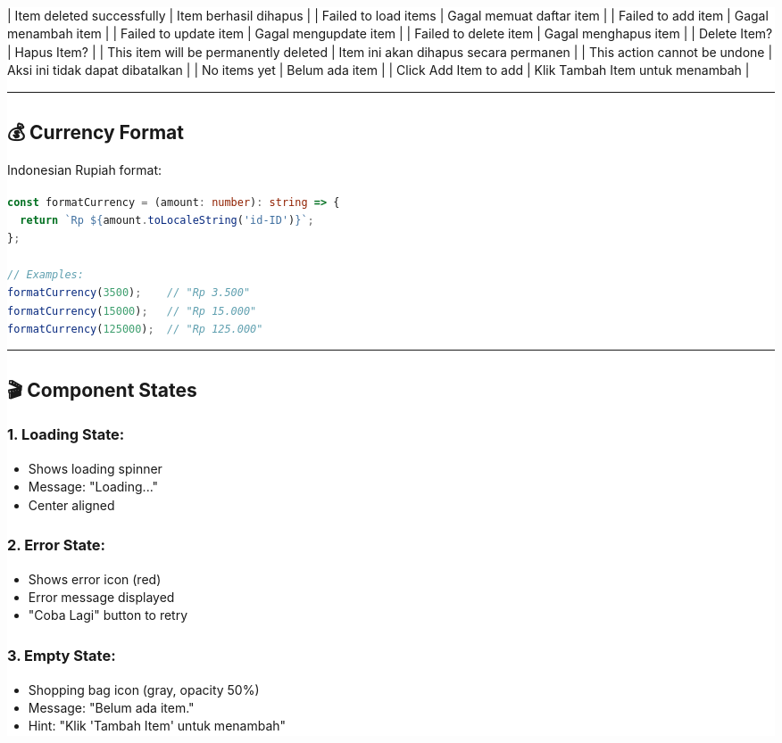 | Item deleted successfully | Item berhasil dihapus |
| Failed to load items | Gagal memuat daftar item |
| Failed to add item | Gagal menambah item |
| Failed to update item | Gagal mengupdate item |
| Failed to delete item | Gagal menghapus item |
| Delete Item? | Hapus Item? |
| This item will be permanently deleted | Item ini akan dihapus secara permanen |
| This action cannot be undone | Aksi ini tidak dapat dibatalkan |
| No items yet | Belum ada item |
| Click Add Item to add | Klik Tambah Item untuk menambah |

---

## 💰 **Currency Format**

Indonesian Rupiah format:

```typescript
const formatCurrency = (amount: number): string => {
  return `Rp ${amount.toLocaleString('id-ID')}`;
};

// Examples:
formatCurrency(3500);    // "Rp 3.500"
formatCurrency(15000);   // "Rp 15.000"
formatCurrency(125000);  // "Rp 125.000"
```

---

## 🎬 **Component States**

### **1. Loading State:**
- Shows loading spinner
- Message: "Loading..."
- Center aligned

### **2. Error State:**
- Shows error icon (red)
- Error message displayed
- "Coba Lagi" button to retry

### **3. Empty State:**
- Shopping bag icon (gray, opacity 50%)
- Message: "Belum ada item."
- Hint: "Klik 'Tambah Item' untuk menambah"
